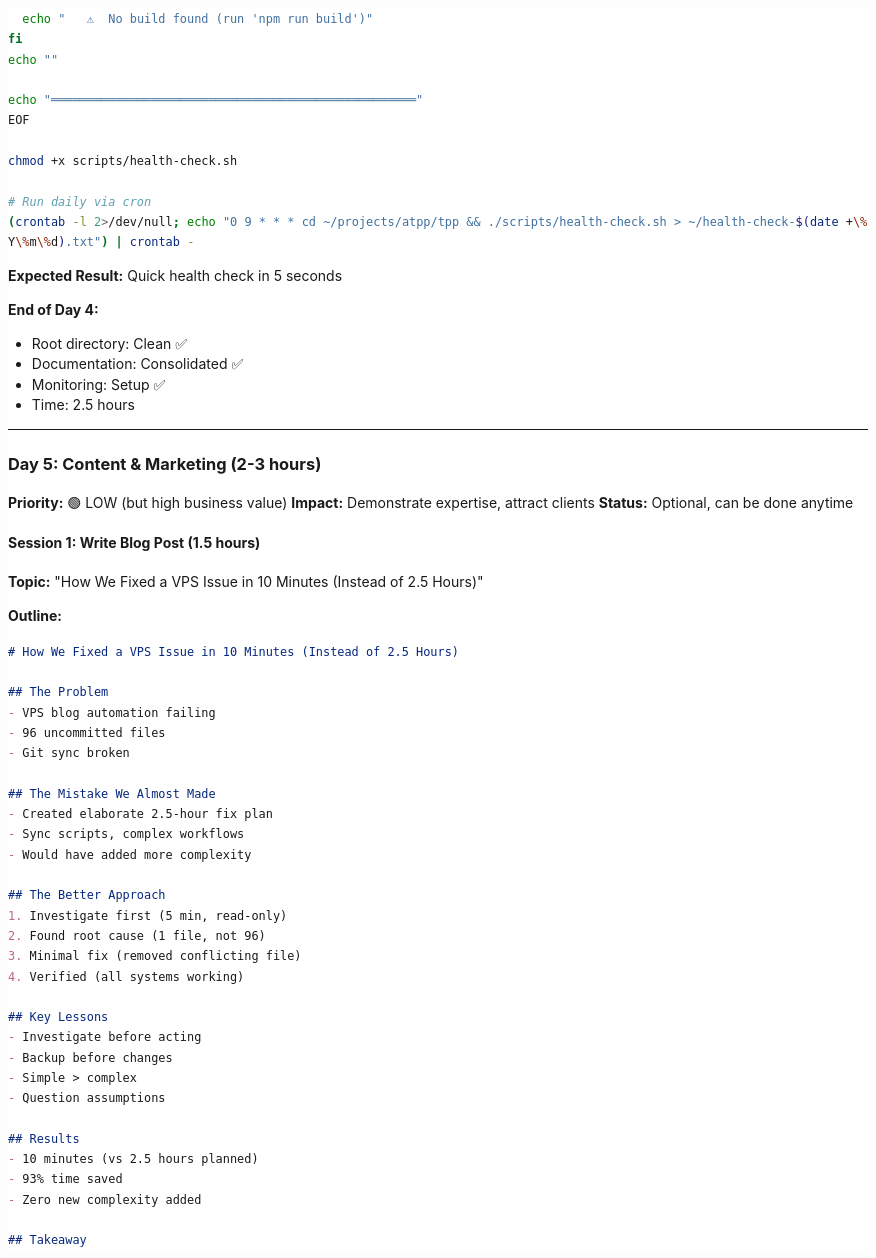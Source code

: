 ```bash
  echo "   ⚠️  No build found (run 'npm run build')"
fi
echo ""

echo "═══════════════════════════════════════════════════"
EOF

chmod +x scripts/health-check.sh

# Run daily via cron
(crontab -l 2>/dev/null; echo "0 9 * * * cd ~/projects/atpp/tpp && ./scripts/health-check.sh > ~/health-check-$(date +\%Y\%m\%d).txt") | crontab -
```

**Expected Result:** Quick health check in 5 seconds

**End of Day 4:**
- Root directory: Clean ✅
- Documentation: Consolidated ✅
- Monitoring: Setup ✅
- Time: 2.5 hours

---

### **Day 5: Content & Marketing** (2-3 hours)
**Priority:** 🟢 LOW (but high business value)
**Impact:** Demonstrate expertise, attract clients
**Status:** Optional, can be done anytime

#### Session 1: Write Blog Post (1.5 hours)

**Topic:** "How We Fixed a VPS Issue in 10 Minutes (Instead of 2.5 Hours)"

**Outline:**
```markdown
# How We Fixed a VPS Issue in 10 Minutes (Instead of 2.5 Hours)

## The Problem
- VPS blog automation failing
- 96 uncommitted files
- Git sync broken

## The Mistake We Almost Made
- Created elaborate 2.5-hour fix plan
- Sync scripts, complex workflows
- Would have added more complexity

## The Better Approach
1. Investigate first (5 min, read-only)
2. Found root cause (1 file, not 96)
3. Minimal fix (removed conflicting file)
4. Verified (all systems working)

## Key Lessons
- Investigate before acting
- Backup before changes
- Simple > complex
- Question assumptions

## Results
- 10 minutes (vs 2.5 hours planned)
- 93% time saved
- Zero new complexity added

## Takeaway
```